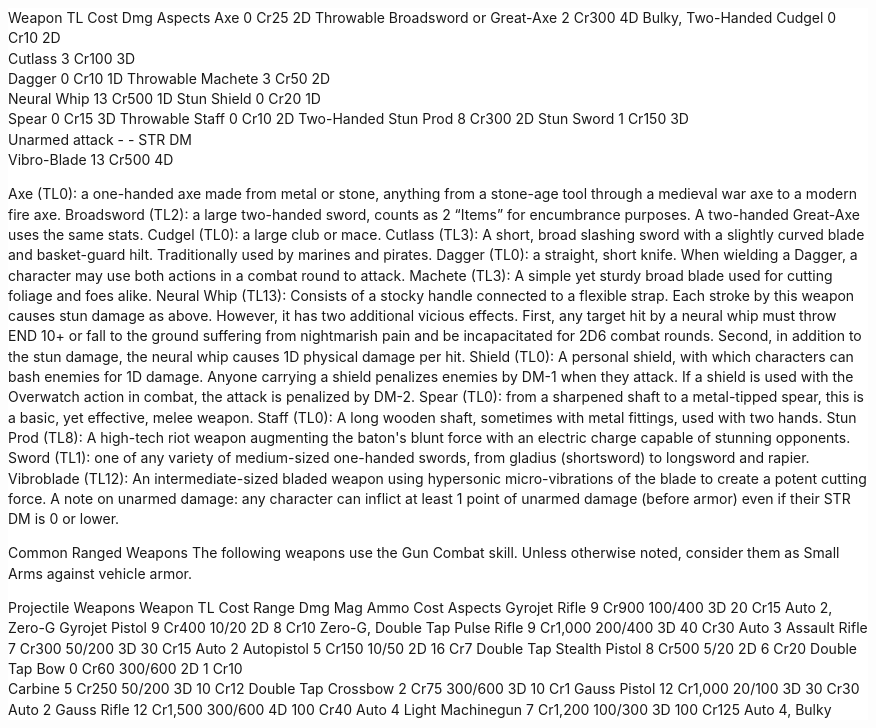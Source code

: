 Weapon	TL	Cost	Dmg	Aspects
Axe	0	Cr25	2D	Throwable
Broadsword or Great-Axe	2	Cr300	4D	Bulky, Two-Handed
Cudgel	0	Cr10	2D	
Cutlass	3	Cr100	3D	
Dagger	0	Cr10	1D	Throwable
Machete	3	Cr50	2D	
Neural Whip	13	Cr500	1D	Stun
Shield	0	Cr20	1D	
Spear	0	Cr15	3D	Throwable
Staff	0	Cr10	2D	Two-Handed
Stun Prod	8	Cr300	2D	Stun
Sword	1	Cr150	3D	
Unarmed attack	-	-	STR DM	
Vibro-Blade	13	Cr500	4D	

Axe (TL0): a one-handed axe made from metal or stone, anything from a stone-age tool through a medieval war axe to a modern fire axe.
Broadsword (TL2): a large two-handed sword, counts as 2 “Items” for encumbrance purposes. A two-handed Great-Axe uses the same stats.
Cudgel (TL0): a large club or mace.
Cutlass (TL3): A short, broad slashing sword with a slightly curved blade and basket-guard hilt. Traditionally used by marines and pirates.
Dagger (TL0): a straight, short knife. When wielding a Dagger, a character may use both actions in a combat round to attack.
Machete (TL3): A simple yet sturdy broad blade used for cutting foliage and foes alike.
Neural Whip (TL13): Consists of a stocky handle connected to a flexible strap. Each stroke by this weapon causes stun damage as above. However, it has two additional vicious effects. First, any target hit by a neural whip must throw END 10+ or fall to the ground suffering from nightmarish pain and be incapacitated for 2D6 combat rounds. Second, in addition to the stun damage, the neural whip causes 1D physical damage per hit.
Shield (TL0): A personal shield, with which characters can bash enemies for 1D damage. Anyone carrying a shield penalizes enemies by DM-1 when they attack. If a shield is used with the Overwatch action in combat, the attack is penalized by DM-2.
Spear (TL0): from a sharpened shaft to a metal-tipped spear, this is a basic, yet effective, melee weapon.
Staff (TL0): A long wooden shaft, sometimes with metal fittings, used with two hands.
Stun Prod (TL8): A high-tech riot weapon augmenting the baton's blunt force with an electric charge capable of stunning opponents.
Sword (TL1): one of any variety of medium-sized one-handed swords, from gladius (shortsword) to longsword and rapier.
Vibroblade (TL12): An intermediate-sized bladed weapon using hypersonic micro-vibrations of the blade to create a potent cutting force.
A note on unarmed damage: any character can inflict at least 1 point of unarmed damage (before armor) even if their STR DM is 0 or lower.

Common Ranged Weapons
The following weapons use the Gun Combat skill. Unless otherwise noted, consider them as Small Arms against vehicle armor.

Projectile Weapons
Weapon	TL	Cost	Range	Dmg	Mag	Ammo
Cost	Aspects
Gyrojet Rifle	9	Cr900	100/400	3D	20	Cr15	Auto 2, Zero-G
Gyrojet Pistol	9	Cr400	10/20	2D	8	Cr10	Zero-G, Double Tap
Pulse Rifle	9	Cr1,000	200/400	3D	40	Cr30	Auto 3
Assault Rifle	7	Cr300	50/200	3D	30	Cr15	Auto 2
Autopistol	5	Cr150	10/50	2D	16	Cr7	Double Tap
Stealth Pistol	8	Cr500	5/20	2D	6	Cr20	Double Tap
Bow	0	Cr60	300/600	2D	1	Cr10	
Carbine	5	Cr250	50/200	3D	10	Cr12	Double Tap
Crossbow	2	Cr75	300/600	3D	10	Cr1	
Gauss Pistol	12	Cr1,000	20/100	3D	30	Cr30	Auto 2
Gauss Rifle	12	Cr1,500	300/600	4D	100	Cr40	Auto 4
Light Machinegun	7	Cr1,200	100/300	3D	100	Cr125	Auto 4, Bulky